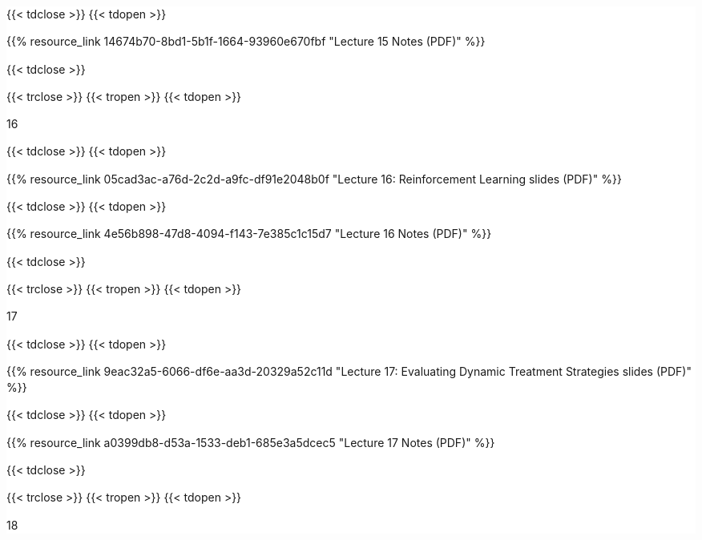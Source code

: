 {{< tdclose >}}
{{< tdopen >}}


{{% resource_link 14674b70-8bd1-5b1f-1664-93960e670fbf "Lecture 15 Notes (PDF)" %}}


{{< tdclose >}}

{{< trclose >}}
{{< tropen >}}
{{< tdopen >}}


16


{{< tdclose >}}
{{< tdopen >}}


{{% resource_link 05cad3ac-a76d-2c2d-a9fc-df91e2048b0f "Lecture 16: Reinforcement Learning slides (PDF)" %}}


{{< tdclose >}}
{{< tdopen >}}


{{% resource_link 4e56b898-47d8-4094-f143-7e385c1c15d7 "Lecture 16 Notes (PDF)" %}}


{{< tdclose >}}

{{< trclose >}}
{{< tropen >}}
{{< tdopen >}}


17


{{< tdclose >}}
{{< tdopen >}}


{{% resource_link 9eac32a5-6066-df6e-aa3d-20329a52c11d "Lecture 17: Evaluating Dynamic Treatment Strategies slides (PDF)" %}}


{{< tdclose >}}
{{< tdopen >}}


{{% resource_link a0399db8-d53a-1533-deb1-685e3a5dcec5 "Lecture 17 Notes (PDF)" %}}


{{< tdclose >}}

{{< trclose >}}
{{< tropen >}}
{{< tdopen >}}


18
